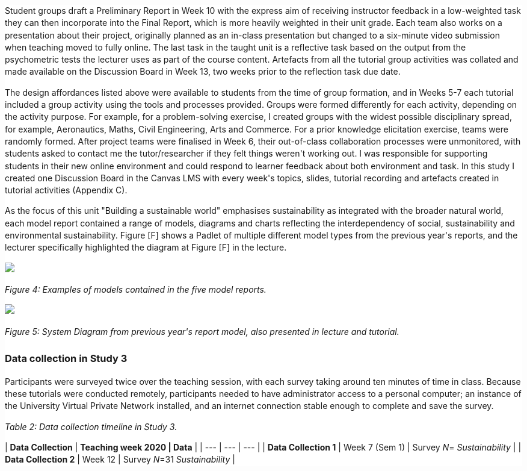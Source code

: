Student groups draft a Preliminary Report in Week 10 with the express aim of receiving instructor feedback in a low-weighted task they can then incorporate into the Final Report, which is more heavily weighted in their unit grade. Each team also works on a presentation about their project, originally planned as an in-class presentation but changed to a six-minute video submission when teaching moved to fully online. The last task in the taught unit is a reflective task based on the output from the psychometric tests the lecturer uses as part of the course content. Artefacts from all the tutorial group activities was collated and made available on the Discussion Board in Week 13, two weeks prior to the reflection task due date.

The design affordances listed above were available to students from the time of group formation, and in Weeks 5-7 each tutorial included a group activity using the tools and processes provided. Groups were formed differently for each activity, depending on the activity purpose. For example, for a problem-solving exercise, I created groups with the widest possible disciplinary spread, for example, Aeronautics, Maths, Civil Engineering, Arts and Commerce. For a prior knowledge elicitation exercise, teams were randomly formed. After project teams were finalised in Week 6, their out-of-class collaboration processes were unmonitored, with students asked to contact me the tutor/researcher if they felt things weren&#39;t working out. I was responsible for supporting students in their new online environment and could respond to learner feedback about both environment and task. In this study I created one Discussion Board in the Canvas LMS with every week&#39;s topics, slides, tutorial recording and artefacts created in tutorial activities (Appendix C).

As the focus of this unit &quot;Building a sustainable world&quot; emphasises sustainability as integrated with the broader natural world, each model report contained a range of models, diagrams and charts reflecting the interdependency of social, sustainability and environmental sustainability. Figure [F] shows a Padlet of multiple different model types from the previous year&#39;s reports, and the lecturer specifically highlighted the diagram at Figure [F] in the lecture.

![](RackMultipart20200724-4-1i7g7ab_html_9695395d7d9509ac.png)

_Figure 4: Examples of models contained in the five model reports._

![](RackMultipart20200724-4-1i7g7ab_html_7741cc892154507e.png)

_Figure 5: System Diagram from previous year&#39;s report model, also presented in lecture and tutorial._

### Data collection in Study 3

Participants were surveyed twice over the teaching session, with each survey taking around ten minutes of time in class. Because these tutorials were conducted remotely, participants needed to have administrator access to a personal computer; an instance of the University Virtual Private Network installed, and an internet connection stable enough to complete and save the survey.

_Table 2: Data collection timeline in Study 3._

| **Data Collection** | **Teaching week
 2020 **|** Data** |
| --- | --- | --- |
| **Data Collection 1** | Week 7 (Sem 1) | Survey _N_=
_Sustainability_ |
| **Data Collection 2** | Week 12 | Survey _N_=31
_Sustainability_ |

